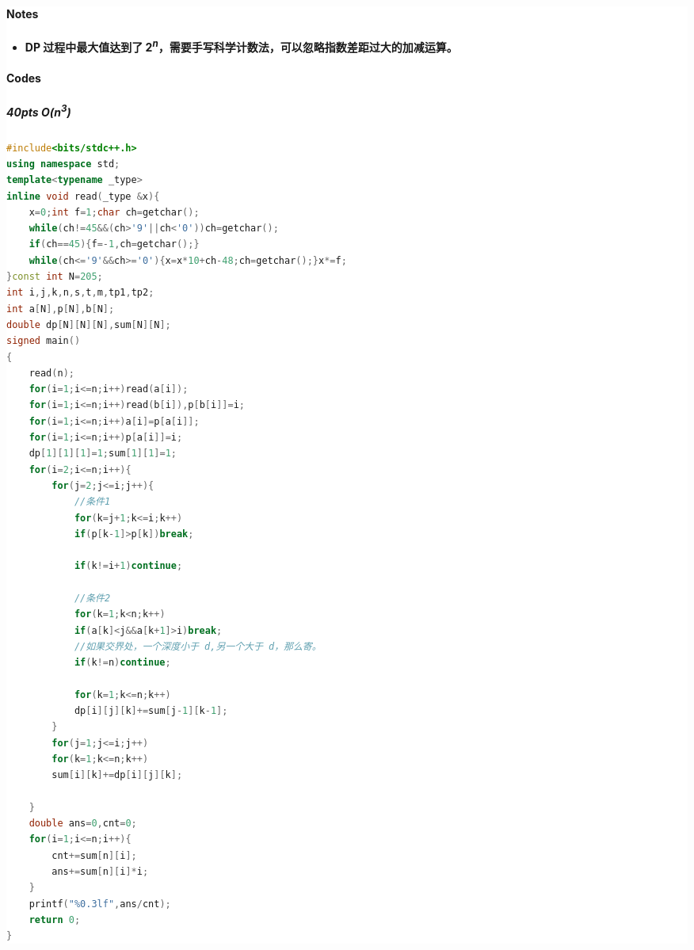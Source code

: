 #### Notes

- **DP 过程中最大值达到了 $2^{n}$，需要手写科学计数法，可以忽略指数差距过大的加减运算。**

#### Codes

##### 40pts $O(n^3)$

```c++
#include<bits/stdc++.h>
using namespace std;
template<typename _type>
inline void read(_type &x){
	x=0;int f=1;char ch=getchar();
	while(ch!=45&&(ch>'9'||ch<'0'))ch=getchar();
	if(ch==45){f=-1,ch=getchar();}
	while(ch<='9'&&ch>='0'){x=x*10+ch-48;ch=getchar();}x*=f;
}const int N=205;
int i,j,k,n,s,t,m,tp1,tp2;
int a[N],p[N],b[N];
double dp[N][N][N],sum[N][N];
signed main()
{
	read(n);
	for(i=1;i<=n;i++)read(a[i]);
	for(i=1;i<=n;i++)read(b[i]),p[b[i]]=i;
	for(i=1;i<=n;i++)a[i]=p[a[i]];
	for(i=1;i<=n;i++)p[a[i]]=i;
	dp[1][1][1]=1;sum[1][1]=1;
	for(i=2;i<=n;i++){
		for(j=2;j<=i;j++){
            //条件1
			for(k=j+1;k<=i;k++)
			if(p[k-1]>p[k])break;
			
			if(k!=i+1)continue;
			
            //条件2
            for(k=1;k<n;k++)
			if(a[k]<j&&a[k+1]>i)break;
			//如果交界处，一个深度小于 d,另一个大于 d，那么寄。					
			if(k!=n)continue;
			
			for(k=1;k<=n;k++)
			dp[i][j][k]+=sum[j-1][k-1];
		}
		for(j=1;j<=i;j++)
		for(k=1;k<=n;k++)
		sum[i][k]+=dp[i][j][k];
		
	}
	double ans=0,cnt=0;
	for(i=1;i<=n;i++){
		cnt+=sum[n][i];
		ans+=sum[n][i]*i;
	}
	printf("%0.3lf",ans/cnt);
	return 0;
}

```
